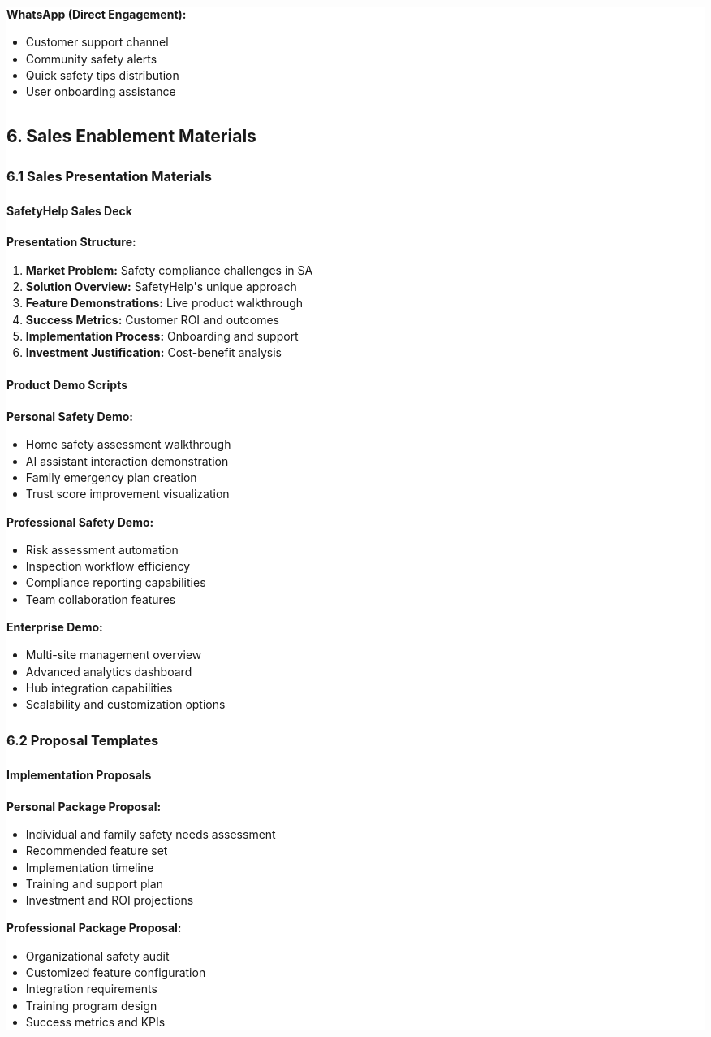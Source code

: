 **WhatsApp (Direct Engagement):**
- Customer support channel
- Community safety alerts
- Quick safety tips distribution
- User onboarding assistance

## 6. Sales Enablement Materials

### 6.1 Sales Presentation Materials

#### **SafetyHelp Sales Deck**

**Presentation Structure:**
1. **Market Problem:** Safety compliance challenges in SA
2. **Solution Overview:** SafetyHelp's unique approach
3. **Feature Demonstrations:** Live product walkthrough
4. **Success Metrics:** Customer ROI and outcomes
5. **Implementation Process:** Onboarding and support
6. **Investment Justification:** Cost-benefit analysis

#### **Product Demo Scripts**

**Personal Safety Demo:**
- Home safety assessment walkthrough
- AI assistant interaction demonstration
- Family emergency plan creation
- Trust score improvement visualization

**Professional Safety Demo:**
- Risk assessment automation
- Inspection workflow efficiency
- Compliance reporting capabilities
- Team collaboration features

**Enterprise Demo:**
- Multi-site management overview
- Advanced analytics dashboard
- Hub integration capabilities
- Scalability and customization options

### 6.2 Proposal Templates

#### **Implementation Proposals**

**Personal Package Proposal:**
- Individual and family safety needs assessment
- Recommended feature set
- Implementation timeline
- Training and support plan
- Investment and ROI projections

**Professional Package Proposal:**
- Organizational safety audit
- Customized feature configuration
- Integration requirements
- Training program design
- Success metrics and KPIs
